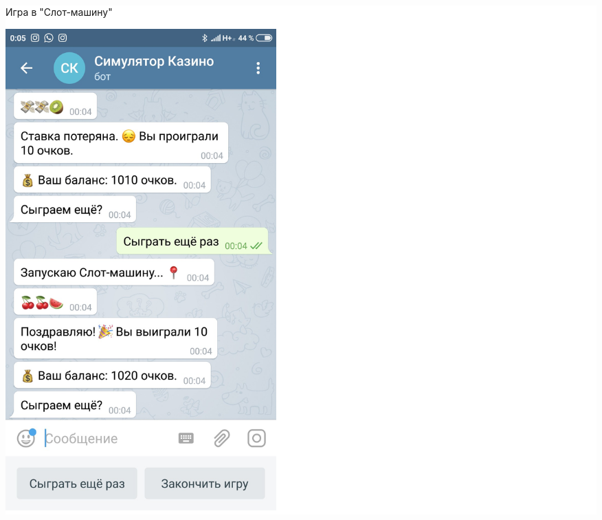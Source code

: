 Игра в "Слот-машину"

<img src="https://github.com/denis-bush/casinosim-bot/blob/master/Screenshots/5.jpg" height="700"/> 

